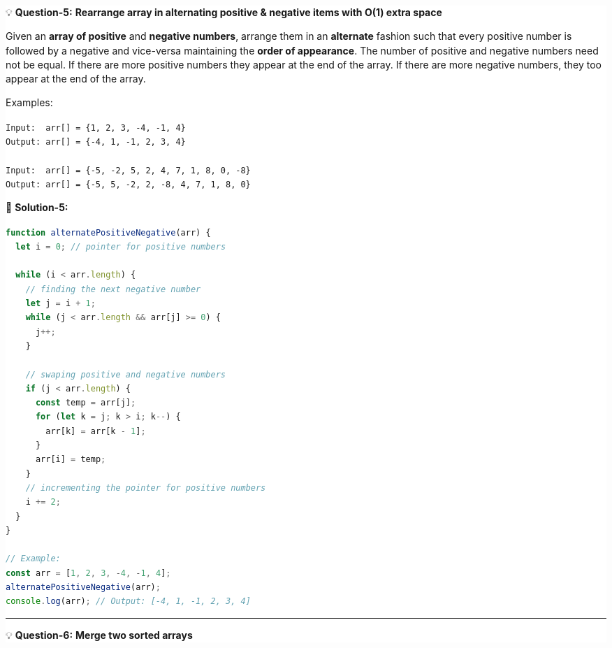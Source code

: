 💡 **Question-5:** **Rearrange array in alternating positive & negative items with O(1) extra space**

Given an **array of positive** and **negative numbers**, arrange them in an **alternate** fashion such that every positive number is followed by a negative and vice-versa maintaining the **order of appearance**. The number of positive and negative numbers need not be equal. If there are more positive numbers they appear at the end of the array. If there are more negative numbers, they too appear at the end of the array.

Examples:

```
Input:  arr[] = {1, 2, 3, -4, -1, 4}
Output: arr[] = {-4, 1, -1, 2, 3, 4}

Input:  arr[] = {-5, -2, 5, 2, 4, 7, 1, 8, 0, -8}
Output: arr[] = {-5, 5, -2, 2, -8, 4, 7, 1, 8, 0}
```


💬 **Solution-5:**

```js
function alternatePositiveNegative(arr) {
  let i = 0; // pointer for positive numbers

  while (i < arr.length) {
    // finding the next negative number
    let j = i + 1;
    while (j < arr.length && arr[j] >= 0) {
      j++;
    }

    // swaping positive and negative numbers
    if (j < arr.length) {
      const temp = arr[j];
      for (let k = j; k > i; k--) {
        arr[k] = arr[k - 1];
      }
      arr[i] = temp;
    }
    // incrementing the pointer for positive numbers
    i += 2;
  }
}

// Example:
const arr = [1, 2, 3, -4, -1, 4];
alternatePositiveNegative(arr);
console.log(arr); // Output: [-4, 1, -1, 2, 3, 4]
```

<hr/>

💡 **Question-6:** **Merge two sorted arrays**
